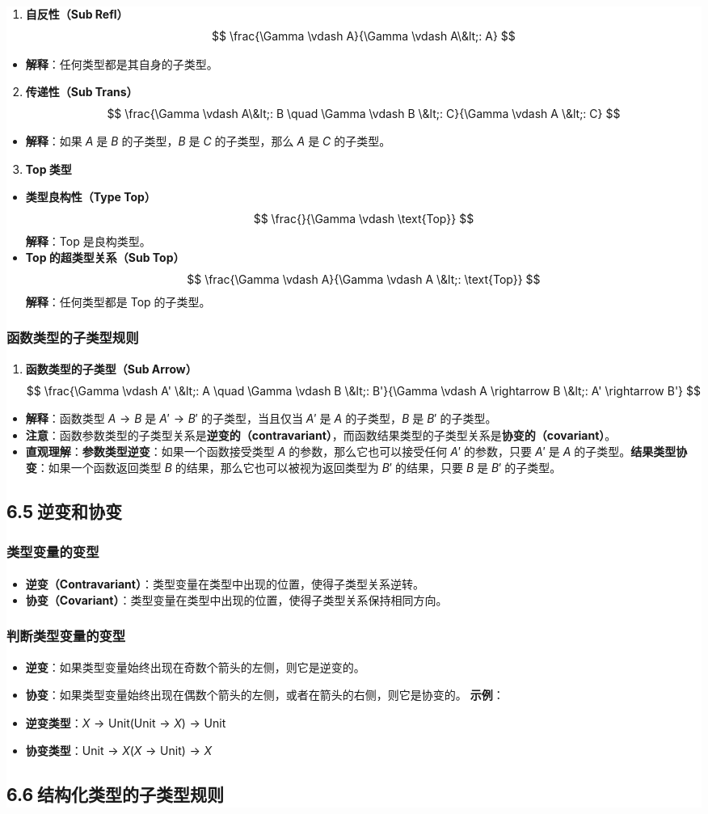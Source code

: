 1. **自反性（Sub Refl）**
$$
\frac{\Gamma \vdash A}{\Gamma \vdash A\&lt;: A}
$$

- **解释**：任何类型都是其自身的子类型。
2. **传递性（Sub Trans）**
$$
\frac{\Gamma \vdash A\&lt;: B \quad \Gamma \vdash B \&lt;: C}{\Gamma \vdash A \&lt;: C}
$$

- **解释**：如果 $A$ 是 $B$ 的子类型，$B$ 是 $C$ 的子类型，那么 $A$ 是 $C$ 的子类型。
3. **$\text{Top}$ 类型**
- **类型良构性（Type Top）**
$$
\frac{}{\Gamma \vdash \text{Top}}
$$
**解释**：$\text{Top}$ 是良构类型。
- **$\text{Top}$ 的超类型关系（Sub Top）**
$$
\frac{\Gamma \vdash A}{\Gamma \vdash A \&lt;: \text{Top}}
$$
**解释**：任何类型都是 $\text{Top}$ 的子类型。
### 函数类型的子类型规则

1. **函数类型的子类型（Sub Arrow）**
$$
\frac{\Gamma \vdash A' \&lt;: A \quad \Gamma \vdash B \&lt;: B'}{\Gamma \vdash A \rightarrow B \&lt;: A' \rightarrow B'}
$$

- **解释**：函数类型 $A \rightarrow B$ 是 $A' \rightarrow B'$ 的子类型，当且仅当 $A'$ 是 $A$ 的子类型，$B$ 是 $B'$ 的子类型。
- **注意**：函数参数类型的子类型关系是**逆变的（contravariant）**，而函数结果类型的子类型关系是**协变的（covariant）**。
- **直观理解**：**参数类型逆变**：如果一个函数接受类型 $A$ 的参数，那么它也可以接受任何 $A'$ 的参数，只要 $A'$ 是 $A$ 的子类型。**结果类型协变**：如果一个函数返回类型 $B$ 的结果，那么它也可以被视为返回类型为 $B'$ 的结果，只要 $B$ 是 $B'$ 的子类型。
## 6.5 逆变和协变

### 类型变量的变型

- **逆变（Contravariant）**：类型变量在类型中出现的位置，使得子类型关系逆转。
- **协变（Covariant）**：类型变量在类型中出现的位置，使得子类型关系保持相同方向。
### 判断类型变量的变型

- **逆变**：如果类型变量始终出现在奇数个箭头的左侧，则它是逆变的。
- **协变**：如果类型变量始终出现在偶数个箭头的左侧，或者在箭头的右侧，则它是协变的。
**示例**：

- **逆变类型**：$X \rightarrow \text{Unit}$$(\text{Unit} \rightarrow X) \rightarrow \text{Unit}$
- **协变类型**：$\text{Unit} \rightarrow X$$(X \rightarrow \text{Unit}) \rightarrow X$
## 6.6 结构化类型的子类型规则
